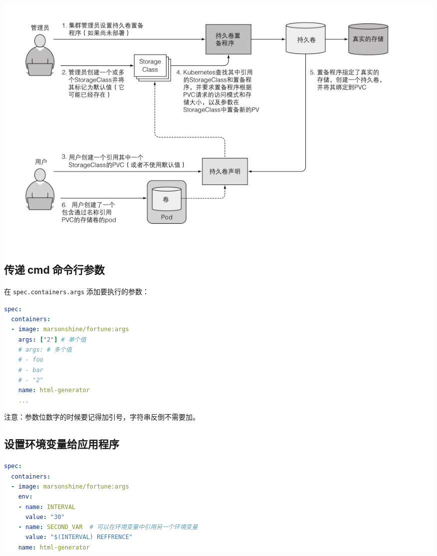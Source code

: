 ![](../asserts/storageclass-pod.jpg)

## 传递 cmd 命令行参数

在 `spec.containers.args` 添加要执行的参数：

```yml
spec:
  containers:
  - image: marsonshine/fortune:args
	args: ["2"]	# 单个值
	# args:	# 多个值
    # - foo
    # - bar
    # - "2"
    name: html-generator
    ...
```

注意：参数位数字的时候要记得加引号，字符串反倒不需要加。

## 设置环境变量给应用程序

```yml
spec:
  containers:
  - image: marsonshine/fortune:args
    env:
    - name: INTERVAL
      value: "30"
    - name: SECOND_VAR  # 可以在环境变量中引用另一个环境变量
      value: "$(INTERVAL) REFFRENCE"
    name: html-generator
```
